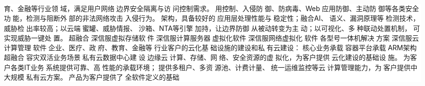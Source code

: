 育、金融等行业领
域，满足用户网络
边界安全隔离与访
问控制需求。
用控制、入侵防
御、防病毒、Web
应用防御、主动防
御等各类安全功
能，检测与阻断外
部的非法网络攻击
入侵行为。
架构，具备较好的
应用层处理性能与
稳定性；融合AI、
语义、漏洞原理等
检测技术，威胁检
出率较高；以云端
蜜罐、威胁情报、
沙箱、NTA等引擎
加持，让边界防御
从被动转变为主
动；以可视化、多
种联动处置机制，
可实现威胁一键处
置。
超融合
深信服虚拟存储软
件
深信服计算服务器
虚拟化软件
深信服网络虚拟化
软件
各型号一体机解决
方案
深信服云计算管理
软件
企业、医疗、政
府、教育、金融等
行业客户的云化基
础设施的建设和私
有云建设：
核心业务承载
容器平台承载
ARM架构超融合
容灾双活业务场景
私有云数据中心建
设
边缘云
计算、存储、网
络、安全资源的虚
拟化，为客户提供
云化建设的基础设
施。
为客户各类IT业务
系统提供可靠、高
性能的承载环境；
提供多租户、多资
源池、计费计量、
统一运维监控等云
计算管理能力，为
客户提供中大规模
私有云方案。
产品为客户提供了
全软件定义的基础